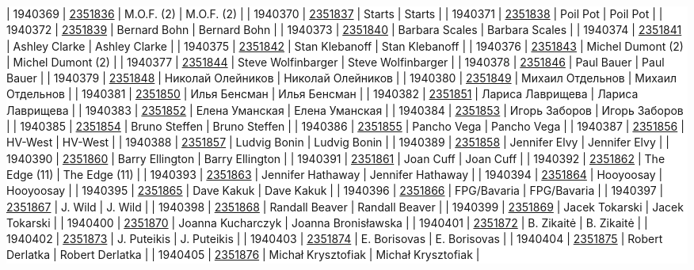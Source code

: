 | 1940369 | [2351836](https://www.discogs.com/artist/2351836) | M.O.F. (2) | M.O.F. (2) |
| 1940370 | [2351837](https://www.discogs.com/artist/2351837) | Starts | Starts |
| 1940371 | [2351838](https://www.discogs.com/artist/2351838) | Poil Pot | Poil Pot |
| 1940372 | [2351839](https://www.discogs.com/artist/2351839) | Bernard Bohn | Bernard Bohn |
| 1940373 | [2351840](https://www.discogs.com/artist/2351840) | Barbara Scales | Barbara Scales |
| 1940374 | [2351841](https://www.discogs.com/artist/2351841) | Ashley Clarke | Ashley Clarke |
| 1940375 | [2351842](https://www.discogs.com/artist/2351842) | Stan Klebanoff | Stan Klebanoff |
| 1940376 | [2351843](https://www.discogs.com/artist/2351843) | Michel Dumont (2) | Michel Dumont (2) |
| 1940377 | [2351844](https://www.discogs.com/artist/2351844) | Steve Wolfinbarger | Steve Wolfinbarger |
| 1940378 | [2351846](https://www.discogs.com/artist/2351846) | Paul Bauer | Paul Bauer |
| 1940379 | [2351848](https://www.discogs.com/artist/2351848) | Николай Олейников | Николай Олейников |
| 1940380 | [2351849](https://www.discogs.com/artist/2351849) | Михаил Отдельнов | Михаил Отдельнов |
| 1940381 | [2351850](https://www.discogs.com/artist/2351850) | Илья Бенсман | Илья Бенсман |
| 1940382 | [2351851](https://www.discogs.com/artist/2351851) | Лариса Лаврищева | Лариса Лаврищева |
| 1940383 | [2351852](https://www.discogs.com/artist/2351852) | Елена Уманская | Елена Уманская |
| 1940384 | [2351853](https://www.discogs.com/artist/2351853) | Игорь Заборов | Игорь Заборов |
| 1940385 | [2351854](https://www.discogs.com/artist/2351854) | Bruno Steffen | Bruno Steffen |
| 1940386 | [2351855](https://www.discogs.com/artist/2351855) | Pancho Vega | Pancho Vega |
| 1940387 | [2351856](https://www.discogs.com/artist/2351856) | HV-West | HV-West |
| 1940388 | [2351857](https://www.discogs.com/artist/2351857) | Ludvig Bonin | Ludvig Bonin |
| 1940389 | [2351858](https://www.discogs.com/artist/2351858) | Jennifer Elvy | Jennifer Elvy |
| 1940390 | [2351860](https://www.discogs.com/artist/2351860) | Barry Ellington | Barry Ellington |
| 1940391 | [2351861](https://www.discogs.com/artist/2351861) | Joan Cuff | Joan Cuff |
| 1940392 | [2351862](https://www.discogs.com/artist/2351862) | The Edge (11) | The Edge (11) |
| 1940393 | [2351863](https://www.discogs.com/artist/2351863) | Jennifer Hathaway | Jennifer Hathaway |
| 1940394 | [2351864](https://www.discogs.com/artist/2351864) | Hooyoosay | Hooyoosay |
| 1940395 | [2351865](https://www.discogs.com/artist/2351865) | Dave Kakuk | Dave Kakuk |
| 1940396 | [2351866](https://www.discogs.com/artist/2351866) | FPG/Bavaria | FPG/Bavaria |
| 1940397 | [2351867](https://www.discogs.com/artist/2351867) | J. Wild | J. Wild |
| 1940398 | [2351868](https://www.discogs.com/artist/2351868) | Randall Beaver | Randall Beaver |
| 1940399 | [2351869](https://www.discogs.com/artist/2351869) | Jacek Tokarski | Jacek Tokarski |
| 1940400 | [2351870](https://www.discogs.com/artist/2351870) | Joanna Kucharczyk | Joanna Bronisławska |
| 1940401 | [2351872](https://www.discogs.com/artist/2351872) | B. Zikaitė | B. Zikaitė |
| 1940402 | [2351873](https://www.discogs.com/artist/2351873) | J. Puteikis | J. Puteikis |
| 1940403 | [2351874](https://www.discogs.com/artist/2351874) | E. Borisovas | E. Borisovas |
| 1940404 | [2351875](https://www.discogs.com/artist/2351875) | Robert Derlatka | Robert Derlatka |
| 1940405 | [2351876](https://www.discogs.com/artist/2351876) | Michał Krysztofiak | Michał Krysztofiak |